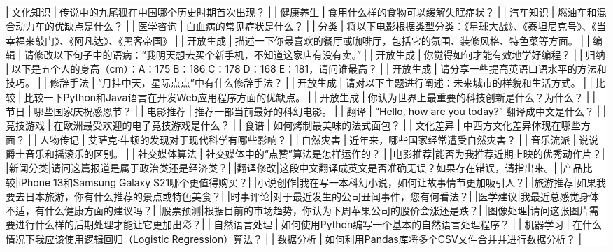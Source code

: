 | 文化知识                                                     | 传说中的九尾狐在中国哪个历史时期首次出现？                   |
| 健康养生                                                     | 食用什么样的食物可以缓解失眠症状？                           |
| 汽车知识                                                     | 燃油车和混合动力车的优缺点是什么？                           |
| 医学咨询                                                     | 白血病的常见症状是什么？                                     |
| 分类 | 将以下电影根据类型分类：《星球大战》、《泰坦尼克号》、《当幸福来敲门》、《阿凡达》、《黑客帝国》 |
| 开放生成 | 描述一下你最喜欢的餐厅或咖啡厅，包括它的氛围、装修风格、特色菜等方面。 |
| 编辑 | 请修改以下句子中的语病：“我明天想去买个新手机，不知道这家店有没有卖。” |
| 开放生成 | 你觉得如何才能有效地学好编程？ |
| 归纳 | 以下是五个人的身高（cm）：A：175 B：186 C：178 D：168 E：181，请问谁最高？ |
| 开放生成 | 请分享一些提高英语口语水平的方法和技巧。 |
| 修辞手法 | “月挂中天，星际点点”中有什么修辞手法？ |
| 开放生成 | 请对以下主题进行阐述：未来城市的样貌和生活方式。 |
| 比较 | 比较一下Python和Java语言在开发Web应用程序方面的优缺点。 |
| 开放生成 | 你认为世界上最重要的科技创新是什么？为什么？ |
| 节日                | 哪些国家庆祝感恩节？                                          |
| 电影推荐            | 推荐一部当前最好的科幻电影。                                    |
| 翻译                | “Hello, how are you today?” 翻译成中文是什么？                  |
| 竞技游戏            | 在欧洲最受欢迎的电子竞技游戏是什么？                           |
| 食谱                | 如何烤制最美味的法式面包？                                      |
| 文化差异            | 中西方文化差异体现在哪些方面？                                 |
| 人物传记            | 艾萨克·牛顿的发现对于现代科学有哪些影响？                      |
| 自然灾害            | 近年来，哪些国家经常遭受自然灾害？                             |
| 音乐流派            | 说说爵士音乐和摇滚乐的区别。                                    |
| 社交媒体算法        | 社交媒体中的“点赞”算法是怎样运作的？                          |
|电影推荐|能否为我推荐近期上映的优秀动作片？|
|新闻分类|请问这篇报道是属于政治类还是经济类？|
|翻译修改|这段中文翻译成英文是否准确无误？如果存在错误，请指出来。|
|产品比较|iPhone 13和Samsung Galaxy S21哪个更值得购买？|
|小说创作|我在写一本科幻小说，如何让故事情节更加吸引人？|
|旅游推荐|如果我要去日本旅游，你有什么推荐的景点或特色美食？|
|时事评论|对于最近发生的公司丑闻事件，您有何看法？|
|医学建议|我最近总感觉身体不适，有什么健康方面的建议吗？|
|股票预测|根据目前的市场趋势，你认为下周苹果公司的股价会涨还是跌？|
|图像处理|请问这张图片需要进行什么样的后期处理才能让它更加出彩？|
| 自然语言处理 | 如何使用Python编写一个基本的自然语言处理程序？ |
| 机器学习 | 在什么情况下我应该使用逻辑回归（Logistic Regression）算法？ |
| 数据分析 | 如何利用Pandas库将多个CSV文件合并并进行数据分析？ |